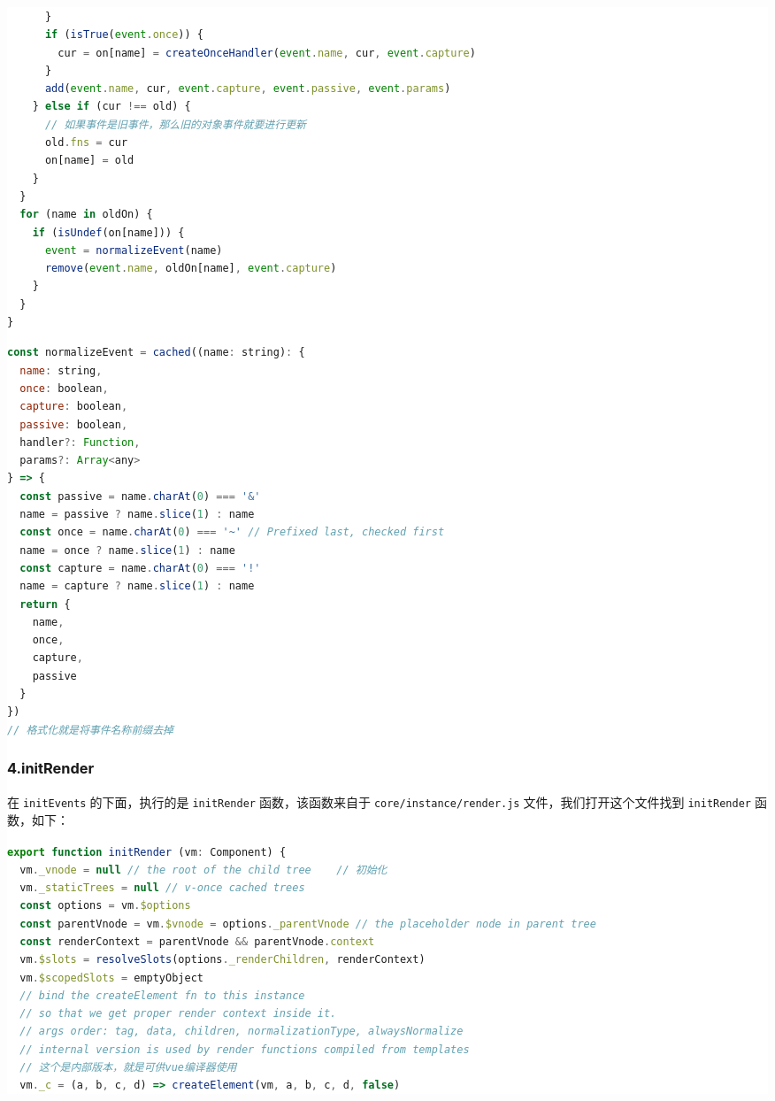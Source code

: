 ```js
      }
      if (isTrue(event.once)) {
        cur = on[name] = createOnceHandler(event.name, cur, event.capture)
      }
      add(event.name, cur, event.capture, event.passive, event.params)
    } else if (cur !== old) {
      // 如果事件是旧事件，那么旧的对象事件就要进行更新
      old.fns = cur
      on[name] = old
    }
  }
  for (name in oldOn) {
    if (isUndef(on[name])) {
      event = normalizeEvent(name)
      remove(event.name, oldOn[name], event.capture)
    }
  }
}
```

```js
const normalizeEvent = cached((name: string): {
  name: string,
  once: boolean,
  capture: boolean,
  passive: boolean,
  handler?: Function,
  params?: Array<any>
} => {
  const passive = name.charAt(0) === '&'
  name = passive ? name.slice(1) : name
  const once = name.charAt(0) === '~' // Prefixed last, checked first
  name = once ? name.slice(1) : name
  const capture = name.charAt(0) === '!'
  name = capture ? name.slice(1) : name
  return {
    name,
    once,
    capture,
    passive
  }
})
// 格式化就是将事件名称前缀去掉
```

### 4.initRender

在 `initEvents` 的下面，执行的是 `initRender` 函数，该函数来自于 `core/instance/render.js` 文件，我们打开这个文件找到 `initRender` 函数，如下：

```js
export function initRender (vm: Component) {
  vm._vnode = null // the root of the child tree	// 初始化
  vm._staticTrees = null // v-once cached trees
  const options = vm.$options
  const parentVnode = vm.$vnode = options._parentVnode // the placeholder node in parent tree
  const renderContext = parentVnode && parentVnode.context
  vm.$slots = resolveSlots(options._renderChildren, renderContext)
  vm.$scopedSlots = emptyObject
  // bind the createElement fn to this instance
  // so that we get proper render context inside it.
  // args order: tag, data, children, normalizationType, alwaysNormalize
  // internal version is used by render functions compiled from templates
  // 这个是内部版本，就是可供vue编译器使用
  vm._c = (a, b, c, d) => createElement(vm, a, b, c, d, false)
```
